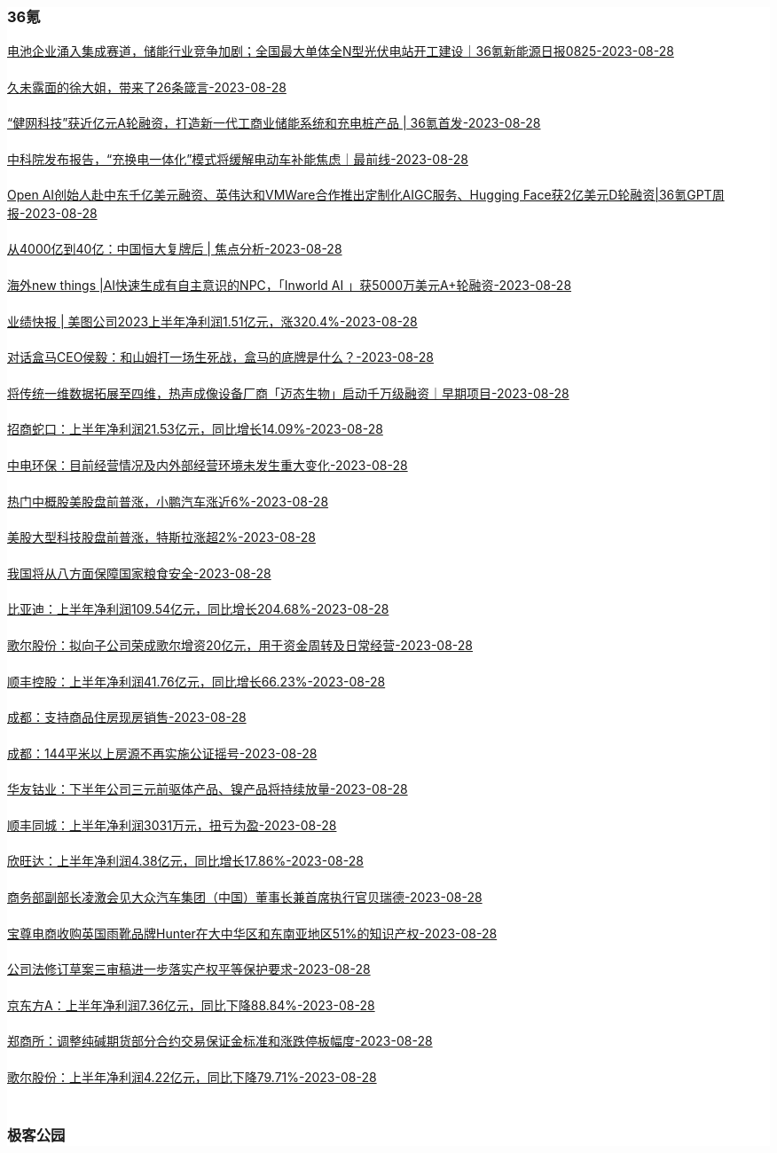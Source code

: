 



###  36氪

<a target=_blank rel=nofollow href="https://36kr.com/p/2407899021485064?f=rss" >电池企业涌入集成赛道，储能行业竞争加剧；全国最大单体全N型光伏电站开工建设｜36氪新能源日报0825-2023-08-28</a><br/><br/><a target=_blank rel=nofollow href="https://36kr.com/p/2407639329727234?f=rss" >久未露面的徐大姐，带来了26条箴言-2023-08-28</a><br/><br/><a target=_blank rel=nofollow href="https://36kr.com/p/2403270115714054?f=rss" >“健网科技”获近亿元A轮融资，打造新一代工商业储能系统和充电桩产品 | 36氪首发-2023-08-28</a><br/><br/><a target=_blank rel=nofollow href="https://36kr.com/p/2406946280104709?f=rss" >中科院发布报告，“充换电一体化”模式将缓解电动车补能焦虑｜最前线-2023-08-28</a><br/><br/><a target=_blank rel=nofollow href="https://36kr.com/p/2407575073776393?f=rss" >Open AI创始人赴中东千亿美元融资、英伟达和VMWare合作推出定制化AIGC服务、Hugging Face获2亿美元D轮融资|36氪GPT周报-2023-08-28</a><br/><br/><a target=_blank rel=nofollow href="https://36kr.com/p/2407563207648007?f=rss" >从4000亿到40亿：中国恒大复牌后 | 焦点分析-2023-08-28</a><br/><br/><a target=_blank rel=nofollow href="https://36kr.com/p/2407545370878980?f=rss" >海外new things |AI快速生成有自主意识的NPC，「Inworld AI 」获5000万美元A+轮融资-2023-08-28</a><br/><br/><a target=_blank rel=nofollow href="https://36kr.com/p/2407527997613056?f=rss" >业绩快报 | 美图公司2023上半年净利润1.51亿元，涨320.4%-2023-08-28</a><br/><br/><a target=_blank rel=nofollow href="https://36kr.com/p/2401661379256456?f=rss" >对话盒马CEO侯毅：和山姆打一场生死战，盒马的底牌是什么？-2023-08-28</a><br/><br/><a target=_blank rel=nofollow href="https://36kr.com/p/2407467723170817?f=rss" >将传统一维数据拓展至四维，热声成像设备厂商「迈态生物」启动千万级融资｜早期项目-2023-08-28</a><br/><br/><a target=_blank rel=nofollow href="https://36kr.com/newsflashes/2407719353967623?f=rss" >招商蛇口：上半年净利润21.53亿元，同比增长14.09%-2023-08-28</a><br/><br/><a target=_blank rel=nofollow href="https://36kr.com/newsflashes/2407713163568133?f=rss" >中电环保：目前经营情况及内外部经营环境未发生重大变化-2023-08-28</a><br/><br/><a target=_blank rel=nofollow href="https://36kr.com/newsflashes/2407708023317505?f=rss" >热门中概股美股盘前普涨，小鹏汽车涨近6%-2023-08-28</a><br/><br/><a target=_blank rel=nofollow href="https://36kr.com/newsflashes/2407705068102400?f=rss" >美股大型科技股盘前普涨，特斯拉涨超2%-2023-08-28</a><br/><br/><a target=_blank rel=nofollow href="https://36kr.com/newsflashes/2407696671056649?f=rss" >我国将从八方面保障国家粮食安全-2023-08-28</a><br/><br/><a target=_blank rel=nofollow href="https://36kr.com/newsflashes/2407692535211012?f=rss" >比亚迪：上半年净利润109.54亿元，同比增长204.68%-2023-08-28</a><br/><br/><a target=_blank rel=nofollow href="https://36kr.com/newsflashes/2407675056612096?f=rss" >歌尔股份：拟向子公司荣成歌尔增资20亿元，用于资金周转及日常经营-2023-08-28</a><br/><br/><a target=_blank rel=nofollow href="https://36kr.com/newsflashes/2407668037755909?f=rss" >顺丰控股：上半年净利润41.76亿元，同比增长66.23%-2023-08-28</a><br/><br/><a target=_blank rel=nofollow href="https://36kr.com/newsflashes/2407664503104265?f=rss" >成都：支持商品住房现房销售-2023-08-28</a><br/><br/><a target=_blank rel=nofollow href="https://36kr.com/newsflashes/2407661203907592?f=rss" >成都：144平米以上房源不再实施公证摇号-2023-08-28</a><br/><br/><a target=_blank rel=nofollow href="https://36kr.com/newsflashes/2407655119381251?f=rss" >华友钴业：下半年公司三元前驱体产品、镍产品将持续放量-2023-08-28</a><br/><br/><a target=_blank rel=nofollow href="https://36kr.com/newsflashes/2407649153770249?f=rss" >顺丰同城：上半年净利润3031万元，扭亏为盈-2023-08-28</a><br/><br/><a target=_blank rel=nofollow href="https://36kr.com/newsflashes/2407644079334153?f=rss" >欣旺达：上半年净利润4.38亿元，同比增长17.86%-2023-08-28</a><br/><br/><a target=_blank rel=nofollow href="https://36kr.com/newsflashes/2407636291675143?f=rss" >商务部副部长凌激会见大众汽车集团（中国）董事长兼首席执行官贝瑞德-2023-08-28</a><br/><br/><a target=_blank rel=nofollow href="https://36kr.com/newsflashes/2407630290281478?f=rss" >宝尊电商收购英国雨靴品牌Hunter在大中华区和东南亚地区51%的知识产权-2023-08-28</a><br/><br/><a target=_blank rel=nofollow href="https://36kr.com/newsflashes/2407628105704450?f=rss" >公司法修订草案三审稿进一步落实产权平等保护要求-2023-08-28</a><br/><br/><a target=_blank rel=nofollow href="https://36kr.com/newsflashes/2407625759384581?f=rss" >京东方A：上半年净利润7.36亿元，同比下降88.84%-2023-08-28</a><br/><br/><a target=_blank rel=nofollow href="https://36kr.com/newsflashes/2407618923258883?f=rss" >郑商所：调整纯碱期货部分合约交易保证金标准和涨跌停板幅度-2023-08-28</a><br/><br/><a target=_blank rel=nofollow href="https://36kr.com/newsflashes/2407617128883208?f=rss" >歌尔股份：上半年净利润4.22亿元，同比下降79.71%-2023-08-28</a><br/><br/>





###  极客公园
